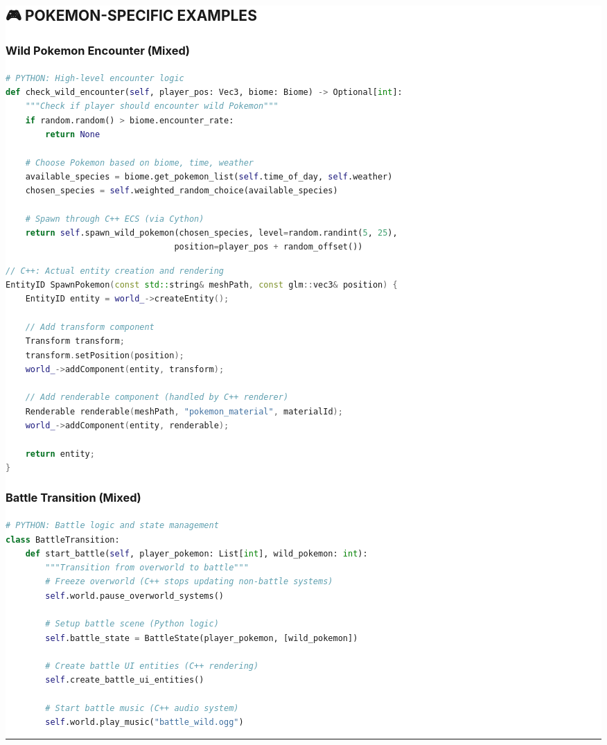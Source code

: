
## 🎮 **POKEMON-SPECIFIC EXAMPLES**

### **Wild Pokemon Encounter (Mixed)**
```python
# PYTHON: High-level encounter logic
def check_wild_encounter(self, player_pos: Vec3, biome: Biome) -> Optional[int]:
    """Check if player should encounter wild Pokemon"""
    if random.random() > biome.encounter_rate:
        return None
        
    # Choose Pokemon based on biome, time, weather
    available_species = biome.get_pokemon_list(self.time_of_day, self.weather)
    chosen_species = self.weighted_random_choice(available_species)
    
    # Spawn through C++ ECS (via Cython)
    return self.spawn_wild_pokemon(chosen_species, level=random.randint(5, 25), 
                                  position=player_pos + random_offset())
```

```cpp
// C++: Actual entity creation and rendering
EntityID SpawnPokemon(const std::string& meshPath, const glm::vec3& position) {
    EntityID entity = world_->createEntity();
    
    // Add transform component
    Transform transform;
    transform.setPosition(position);
    world_->addComponent(entity, transform);
    
    // Add renderable component (handled by C++ renderer)
    Renderable renderable(meshPath, "pokemon_material", materialId);
    world_->addComponent(entity, renderable);
    
    return entity;
}
```

### **Battle Transition (Mixed)**
```python
# PYTHON: Battle logic and state management
class BattleTransition:
    def start_battle(self, player_pokemon: List[int], wild_pokemon: int):
        """Transition from overworld to battle"""
        # Freeze overworld (C++ stops updating non-battle systems)
        self.world.pause_overworld_systems()
        
        # Setup battle scene (Python logic)
        self.battle_state = BattleState(player_pokemon, [wild_pokemon])
        
        # Create battle UI entities (C++ rendering)
        self.create_battle_ui_entities()
        
        # Start battle music (C++ audio system)
        self.world.play_music("battle_wild.ogg")
```

---